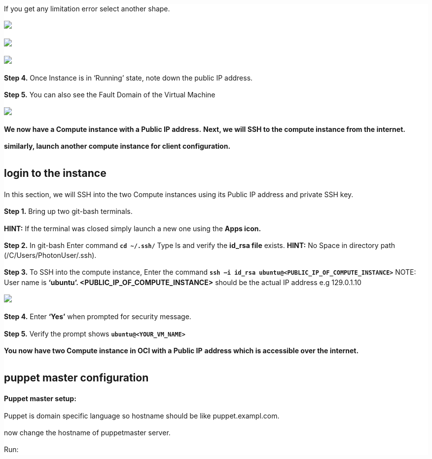 If you get any limitation error select another shape.

![](https://github.com/Anilkumarsunkesula/VSTS-test//raw/master/puppet/15.png)

![](https://github.com/Anilkumarsunkesula/VSTS-test//raw/master/puppet/16.png)

![](https://github.com/Anilkumarsunkesula/VSTS-test//raw/master/puppet/17.png)

**Step 4.** Once Instance is in ‘Running’ state, note down the public IP address.

**Step 5.** You can also see the Fault Domain of the Virtual Machine

![](https://github.com/Anilkumarsunkesula/VSTS-test//raw/master/puppet/18.png)

**We now have a Compute instance with a Public IP address.**
**Next, we will SSH to the compute instance from the internet.**

**similarly, launch another compute instance for client configuration.**

## login to the instance

In this section, we will SSH into the two Compute instances using its Public IP address and private SSH key. 

**Step 1.** Bring up two git-bash terminals.

**HINT:** If the terminal was closed simply launch a new one using the **Apps icon.**

**Step 2.** In git-bash Enter command **```cd ~/.ssh/```**  Type ls and verify the **id_rsa file** exists.
             **HINT:** No Space in directory path (/C/Users/PhotonUser/.ssh).

**Step 3.** To SSH into the compute instance, Enter the command
             **```ssh –i id_rsa ubuntu@<PUBLIC_IP_OF_COMPUTE_INSTANCE>```**
             NOTE: User name is **‘ubuntu’. <PUBLIC_IP_OF_COMPUTE_INSTANCE>** should be the actual IP address e.g 129.0.1.10

![](https://github.com/Anilkumarsunkesula/VSTS-test//raw/master/puppet/19.png)

**Step 4.** Enter **‘Yes’** when prompted for security message. 

**Step 5.** Verify the prompt shows 
              **```ubuntu@<YOUR_VM_NAME>```**

**You now have two Compute instance in OCI with a Public IP** 
**address which is accessible over the internet.** 

## puppet master configuration

**Puppet master setup:**

Puppet is domain specific language so hostname should be like puppet.exampl.com.

now change the hostname of puppetmaster server.

Run:
